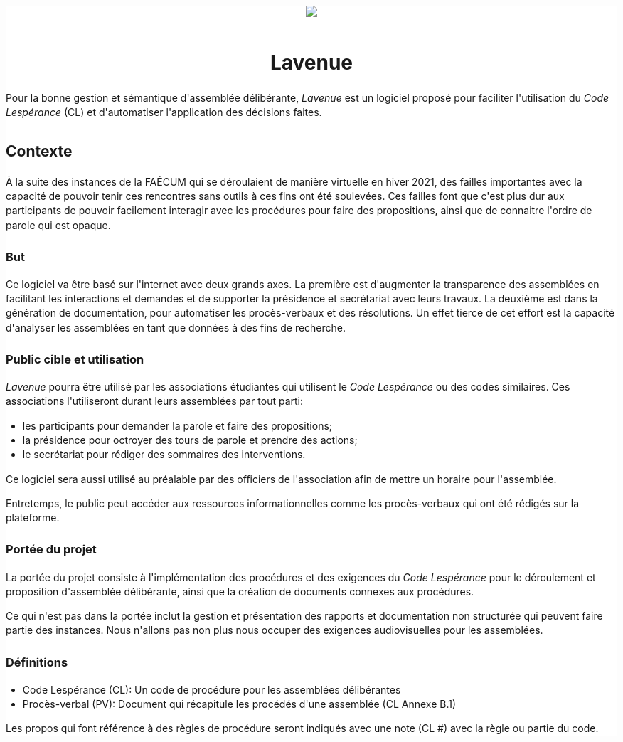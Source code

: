 <div align="center">
<img width=200 src="https://raw.githubusercontent.com/tienne-B/lavenue/master/logo.svg?sanitize=true">

# Lavenue
</div>

Pour la bonne gestion et sémantique d'assemblée délibérante, *Lavenue* est un logiciel proposé pour faciliter l'utilisation du *Code Lespérance* (CL) et d'automatiser l'application des décisions faites.

## Contexte
À la suite des instances de la FAÉCUM qui se déroulaient de manière virtuelle en hiver 2021, des failles importantes avec la capacité de pouvoir tenir ces rencontres sans outils à ces fins ont été soulevées. Ces failles font que c'est plus dur aux participants de pouvoir facilement interagir avec les procédures pour faire des propositions, ainsi que de connaitre l'ordre de parole qui est opaque.

### But
Ce logiciel va être basé sur l'internet avec deux grands axes. La première est d'augmenter la transparence des assemblées en facilitant les interactions et demandes et de supporter la présidence et secrétariat avec leurs travaux. La deuxième est dans la génération de documentation, pour automatiser les procès-verbaux et des résolutions. Un effet tierce de cet effort est la capacité d'analyser les assemblées en tant que données à des fins de recherche.

### Public cible et utilisation
*Lavenue* pourra être utilisé par les associations étudiantes qui utilisent le *Code Lespérance* ou des codes similaires. Ces associations l'utiliseront durant leurs assemblées par tout parti:
* les participants pour demander la parole et faire des propositions;
* la présidence pour octroyer des tours de parole et prendre des actions;
* le secrétariat pour rédiger des sommaires des interventions.

Ce logiciel sera aussi utilisé au préalable par des officiers de l'association afin de mettre un horaire pour l'assemblée.

Entretemps, le public peut accéder aux ressources informationnelles comme les procès-verbaux qui ont été rédigés sur la plateforme.

### Portée du projet
La portée du projet consiste à l'implémentation des procédures et des exigences du *Code Lespérance* pour le déroulement et proposition d'assemblée délibérante, ainsi que la création de documents connexes aux procédures.

Ce qui n'est pas dans la portée inclut la gestion et présentation des rapports et documentation non structurée qui peuvent faire partie des instances. Nous n'allons pas non plus nous occuper des exigences audiovisuelles pour les assemblées.

### Définitions
* Code Lespérance (CL): Un code de procédure pour les assemblées délibérantes
* Procès-verbal (PV): Document qui récapitule les procédés d'une assemblée (CL Annexe B.1)

Les propos qui font référence à des règles de procédure seront indiqués avec une note (CL #) avec la règle ou partie du code.
